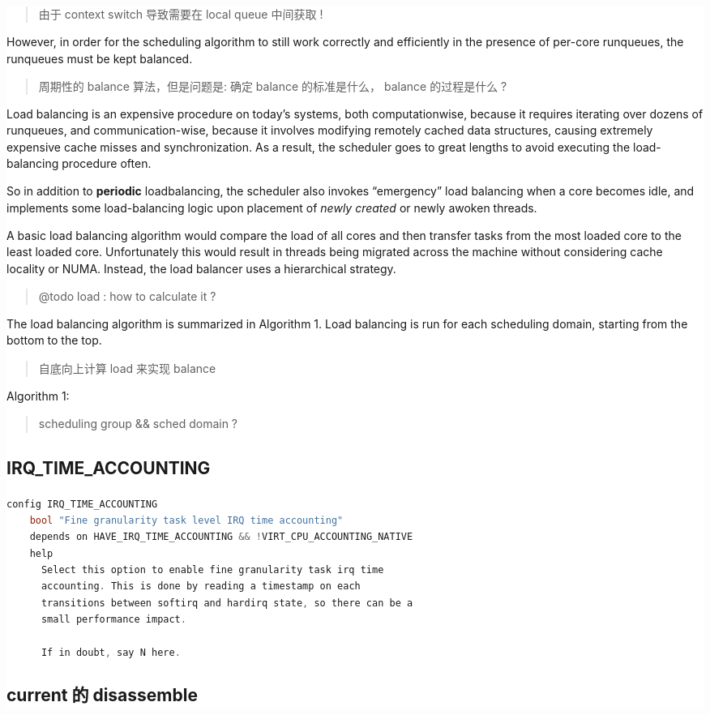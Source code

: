 > 由于 context switch 导致需要在 local queue 中间获取 !

However, in order for the scheduling algorithm to still
work correctly and efficiently in the presence of per-core
runqueues, the runqueues must be kept balanced.
> 周期性的 balance 算法，但是问题是: 确定 balance 的标准是什么， balance 的过程是什么 ?

Load balancing is an
expensive procedure on today’s systems, both computationwise, because it requires iterating over dozens of runqueues,
and communication-wise, because it involves modifying remotely cached data structures, causing extremely expensive
cache misses and synchronization. As a result, the scheduler
goes to great lengths to avoid executing the load-balancing
procedure often.

So in addition to **periodic** loadbalancing, the scheduler also invokes “emergency” load balancing when a core becomes idle, and implements some
load-balancing logic upon placement of *newly created* or
newly awoken threads.

A basic load balancing
algorithm would compare the load of all cores and then
transfer tasks from the most loaded core to the least loaded
core. Unfortunately this would result in threads being migrated across the machine without considering cache locality or NUMA. Instead, the load balancer uses a hierarchical
strategy.
> @todo load : how to calculate it ?

The load balancing algorithm is summarized in Algorithm 1. Load balancing is run for each scheduling domain,
starting from the bottom to the top.
> 自底向上计算 load 来实现 balance

Algorithm 1:
> scheduling group && sched domain ?

## IRQ_TIME_ACCOUNTING

```c
config IRQ_TIME_ACCOUNTING
	bool "Fine granularity task level IRQ time accounting"
	depends on HAVE_IRQ_TIME_ACCOUNTING && !VIRT_CPU_ACCOUNTING_NATIVE
	help
	  Select this option to enable fine granularity task irq time
	  accounting. This is done by reading a timestamp on each
	  transitions between softirq and hardirq state, so there can be a
	  small performance impact.

	  If in doubt, say N here.
```

## current 的 disassemble
